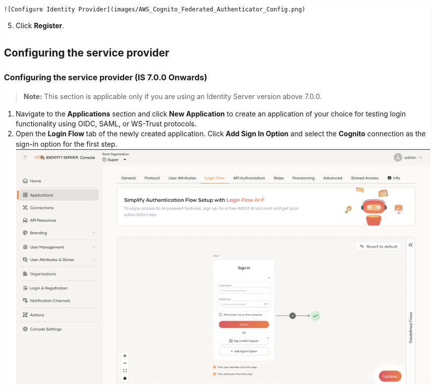     ![Configure Identity Provider](images/AWS_Cognito_Federated_Authenticator_Config.png)

5. Click **Register**. 

## Configuring the service provider

### Configuring the service provider (IS 7.0.0 Onwards)

> **Note:** This section is applicable only if you are using an Identity Server version above 7.0.0.

1. Navigate to the **Applications** section and click **New Application** to create an application of your choice for testing login functionality using OIDC, SAML, or WS-Trust protocols.
2. Open the **Login Flow** tab of the newly created application. Click **Add Sign In Option** and select the **Cognito** connection as the sign-in option for the first step.
  ![Login Flow](images/login_flow.png)
